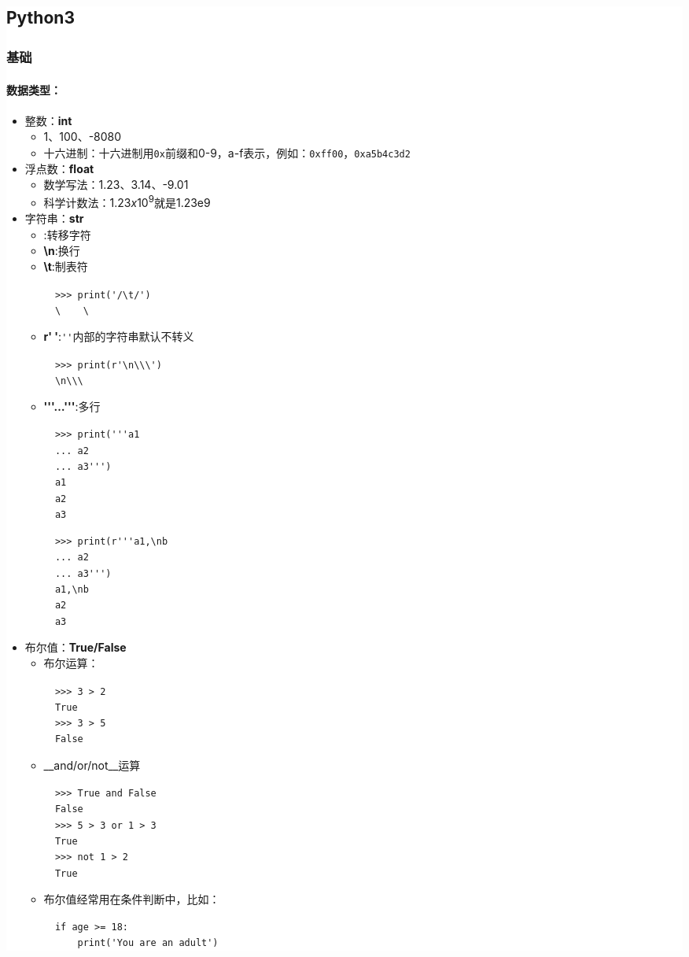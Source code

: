 ## Python3

### 基础

####  数据类型：
* 整数：__int__
  * 1、100、-8080
  * 十六进制：十六进制用`0x`前缀和0-9，a-f表示，例如：`0xff00`，`0xa5b4c3d2`
* 浮点数：__float__
  * 数学写法：1.23、3.14、-9.01
  * 科学计数法：$1.23x10^9$就是1.23e9
* 字符串：__str__
  * \:转移字符
  * __\n__:换行
  * __\t__:制表符
    ```
      >>> print('/\t/')
      \    \
    ```
  * __r' '__:`''`内部的字符串默认不转义
    ```
      >>> print(r'\n\\\')
      \n\\\
    ```
  * __'''…'''__:多行
    ```
      >>> print('''a1
      ... a2
      ... a3''')
      a1
      a2
      a3
    ```
    ```
      >>> print(r'''a1,\nb
      ... a2
      ... a3''')
      a1,\nb
      a2
      a3
    ```
* 布尔值：__True/False__
  * 布尔运算：
    ```
      >>> 3 > 2
      True
      >>> 3 > 5
      False
    ```
  * __and/or/not__运算
    ```
      >>> True and False
      False
      >>> 5 > 3 or 1 > 3
      True
      >>> not 1 > 2
      True
    ```
  * 布尔值经常用在条件判断中，比如：
    ```
      if age >= 18:
          print('You are an adult')